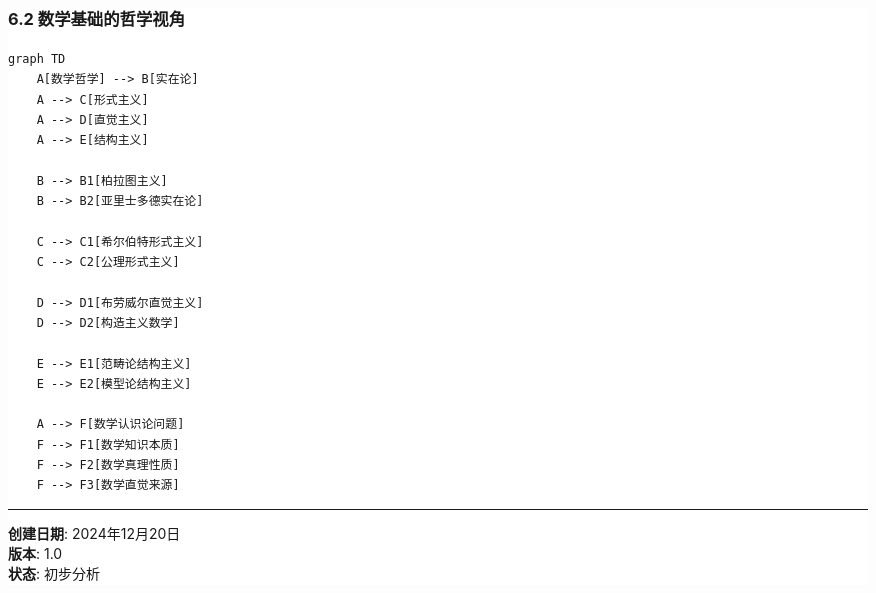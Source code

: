 ### 6.2 数学基础的哲学视角

```mermaid
graph TD
    A[数学哲学] --> B[实在论]
    A --> C[形式主义]
    A --> D[直觉主义]
    A --> E[结构主义]
    
    B --> B1[柏拉图主义]
    B --> B2[亚里士多德实在论]
    
    C --> C1[希尔伯特形式主义]
    C --> C2[公理形式主义]
    
    D --> D1[布劳威尔直觉主义]
    D --> D2[构造主义数学]
    
    E --> E1[范畴论结构主义]
    E --> E2[模型论结构主义]
    
    A --> F[数学认识论问题]
    F --> F1[数学知识本质]
    F --> F2[数学真理性质]
    F --> F3[数学直觉来源]
```

---

**创建日期**: 2024年12月20日  
**版本**: 1.0  
**状态**: 初步分析
